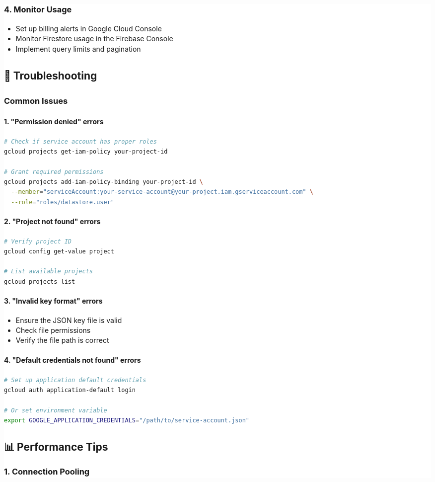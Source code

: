 
### 4. Monitor Usage

- Set up billing alerts in Google Cloud Console
- Monitor Firestore usage in the Firebase Console
- Implement query limits and pagination

## 🚨 Troubleshooting

### Common Issues

#### 1. "Permission denied" errors

```bash
# Check if service account has proper roles
gcloud projects get-iam-policy your-project-id

# Grant required permissions
gcloud projects add-iam-policy-binding your-project-id \
  --member="serviceAccount:your-service-account@your-project.iam.gserviceaccount.com" \
  --role="roles/datastore.user"
```

#### 2. "Project not found" errors

```bash
# Verify project ID
gcloud config get-value project

# List available projects
gcloud projects list
```

#### 3. "Invalid key format" errors

- Ensure the JSON key file is valid
- Check file permissions
- Verify the file path is correct

#### 4. "Default credentials not found" errors

```bash
# Set up application default credentials
gcloud auth application-default login

# Or set environment variable
export GOOGLE_APPLICATION_CREDENTIALS="/path/to/service-account.json"
```

## 📊 Performance Tips

### 1. Connection Pooling
